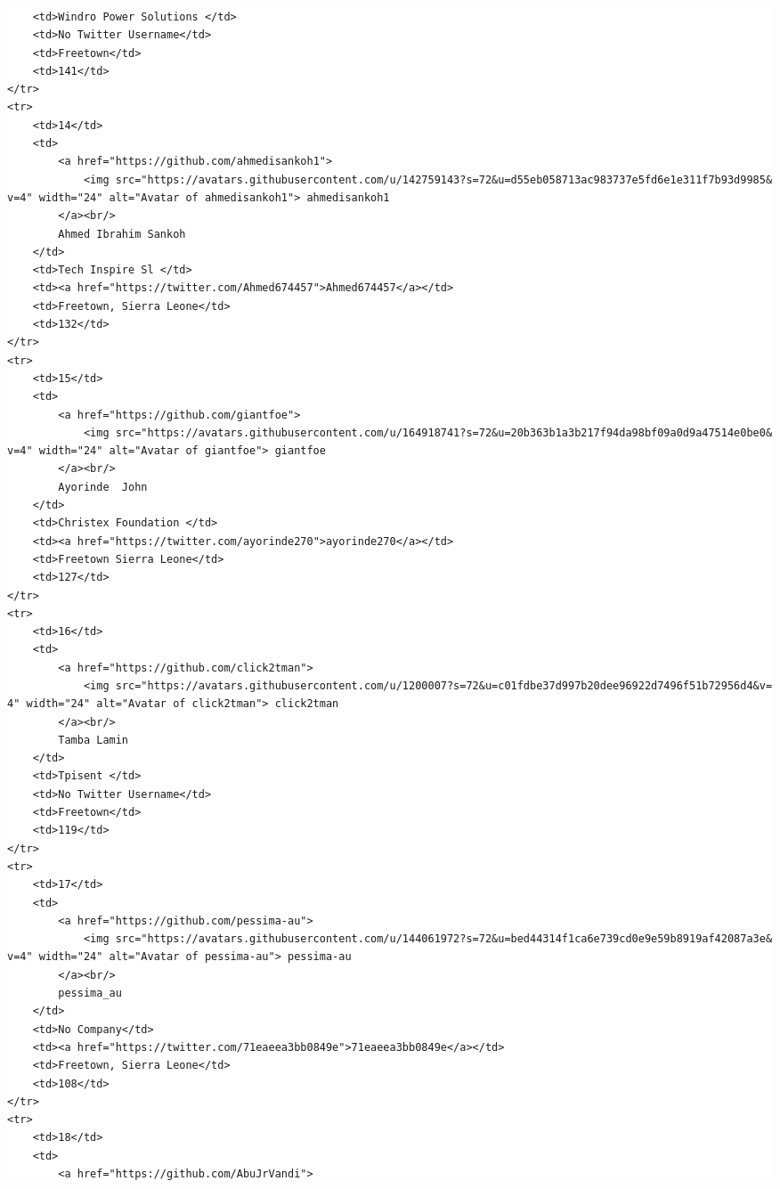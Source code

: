 		<td>Windro Power Solutions </td>
		<td>No Twitter Username</td>
		<td>Freetown</td>
		<td>141</td>
	</tr>
	<tr>
		<td>14</td>
		<td>
			<a href="https://github.com/ahmedisankoh1">
				<img src="https://avatars.githubusercontent.com/u/142759143?s=72&u=d55eb058713ac983737e5fd6e1e311f7b93d9985&v=4" width="24" alt="Avatar of ahmedisankoh1"> ahmedisankoh1
			</a><br/>
			Ahmed Ibrahim Sankoh
		</td>
		<td>Tech Inspire Sl </td>
		<td><a href="https://twitter.com/Ahmed674457">Ahmed674457</a></td>
		<td>Freetown, Sierra Leone</td>
		<td>132</td>
	</tr>
	<tr>
		<td>15</td>
		<td>
			<a href="https://github.com/giantfoe">
				<img src="https://avatars.githubusercontent.com/u/164918741?s=72&u=20b363b1a3b217f94da98bf09a0d9a47514e0be0&v=4" width="24" alt="Avatar of giantfoe"> giantfoe
			</a><br/>
			Ayorinde  John
		</td>
		<td>Christex Foundation </td>
		<td><a href="https://twitter.com/ayorinde270">ayorinde270</a></td>
		<td>Freetown Sierra Leone</td>
		<td>127</td>
	</tr>
	<tr>
		<td>16</td>
		<td>
			<a href="https://github.com/click2tman">
				<img src="https://avatars.githubusercontent.com/u/1200007?s=72&u=c01fdbe37d997b20dee96922d7496f51b72956d4&v=4" width="24" alt="Avatar of click2tman"> click2tman
			</a><br/>
			Tamba Lamin
		</td>
		<td>Tpisent </td>
		<td>No Twitter Username</td>
		<td>Freetown</td>
		<td>119</td>
	</tr>
	<tr>
		<td>17</td>
		<td>
			<a href="https://github.com/pessima-au">
				<img src="https://avatars.githubusercontent.com/u/144061972?s=72&u=bed44314f1ca6e739cd0e9e59b8919af42087a3e&v=4" width="24" alt="Avatar of pessima-au"> pessima-au
			</a><br/>
			pessima_au
		</td>
		<td>No Company</td>
		<td><a href="https://twitter.com/71eaeea3bb0849e">71eaeea3bb0849e</a></td>
		<td>Freetown, Sierra Leone</td>
		<td>108</td>
	</tr>
	<tr>
		<td>18</td>
		<td>
			<a href="https://github.com/AbuJrVandi">